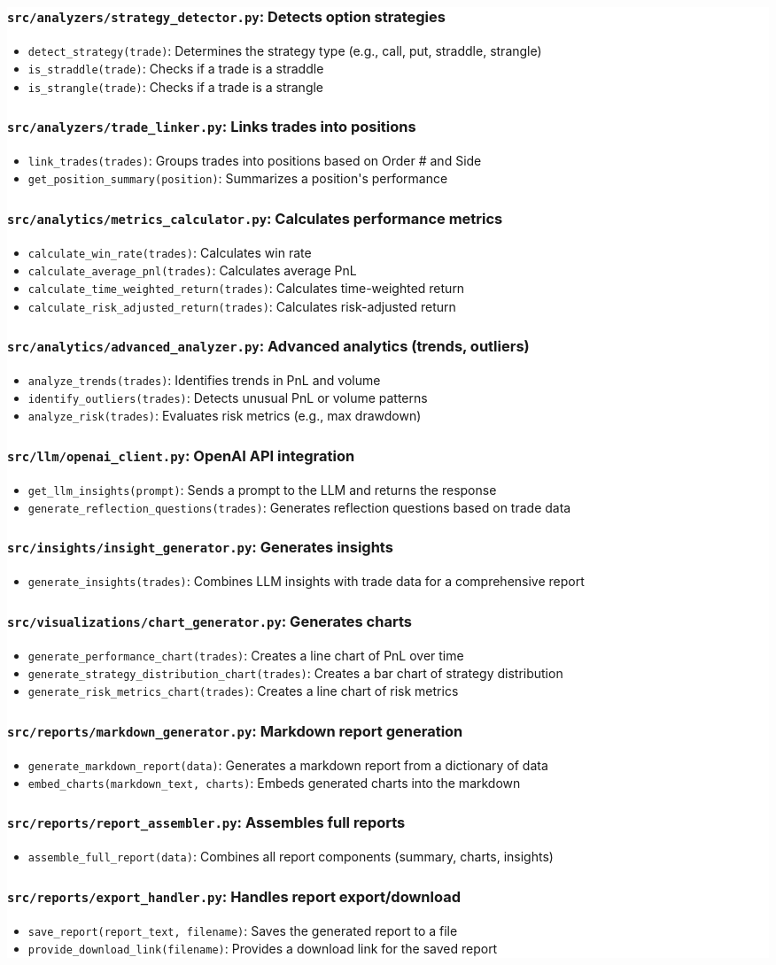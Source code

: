 ### `src/analyzers/strategy_detector.py`: Detects option strategies
- `detect_strategy(trade)`: Determines the strategy type (e.g., call, put, straddle, strangle)
- `is_straddle(trade)`: Checks if a trade is a straddle
- `is_strangle(trade)`: Checks if a trade is a strangle

### `src/analyzers/trade_linker.py`: Links trades into positions
- `link_trades(trades)`: Groups trades into positions based on Order # and Side
- `get_position_summary(position)`: Summarizes a position's performance

### `src/analytics/metrics_calculator.py`: Calculates performance metrics
- `calculate_win_rate(trades)`: Calculates win rate
- `calculate_average_pnl(trades)`: Calculates average PnL
- `calculate_time_weighted_return(trades)`: Calculates time-weighted return
- `calculate_risk_adjusted_return(trades)`: Calculates risk-adjusted return

### `src/analytics/advanced_analyzer.py`: Advanced analytics (trends, outliers)
- `analyze_trends(trades)`: Identifies trends in PnL and volume
- `identify_outliers(trades)`: Detects unusual PnL or volume patterns
- `analyze_risk(trades)`: Evaluates risk metrics (e.g., max drawdown)

### `src/llm/openai_client.py`: OpenAI API integration
- `get_llm_insights(prompt)`: Sends a prompt to the LLM and returns the response
- `generate_reflection_questions(trades)`: Generates reflection questions based on trade data

### `src/insights/insight_generator.py`: Generates insights
- `generate_insights(trades)`: Combines LLM insights with trade data for a comprehensive report

### `src/visualizations/chart_generator.py`: Generates charts
- `generate_performance_chart(trades)`: Creates a line chart of PnL over time
- `generate_strategy_distribution_chart(trades)`: Creates a bar chart of strategy distribution
- `generate_risk_metrics_chart(trades)`: Creates a line chart of risk metrics

### `src/reports/markdown_generator.py`: Markdown report generation
- `generate_markdown_report(data)`: Generates a markdown report from a dictionary of data
- `embed_charts(markdown_text, charts)`: Embeds generated charts into the markdown

### `src/reports/report_assembler.py`: Assembles full reports
- `assemble_full_report(data)`: Combines all report components (summary, charts, insights)

### `src/reports/export_handler.py`: Handles report export/download
- `save_report(report_text, filename)`: Saves the generated report to a file
- `provide_download_link(filename)`: Provides a download link for the saved report
